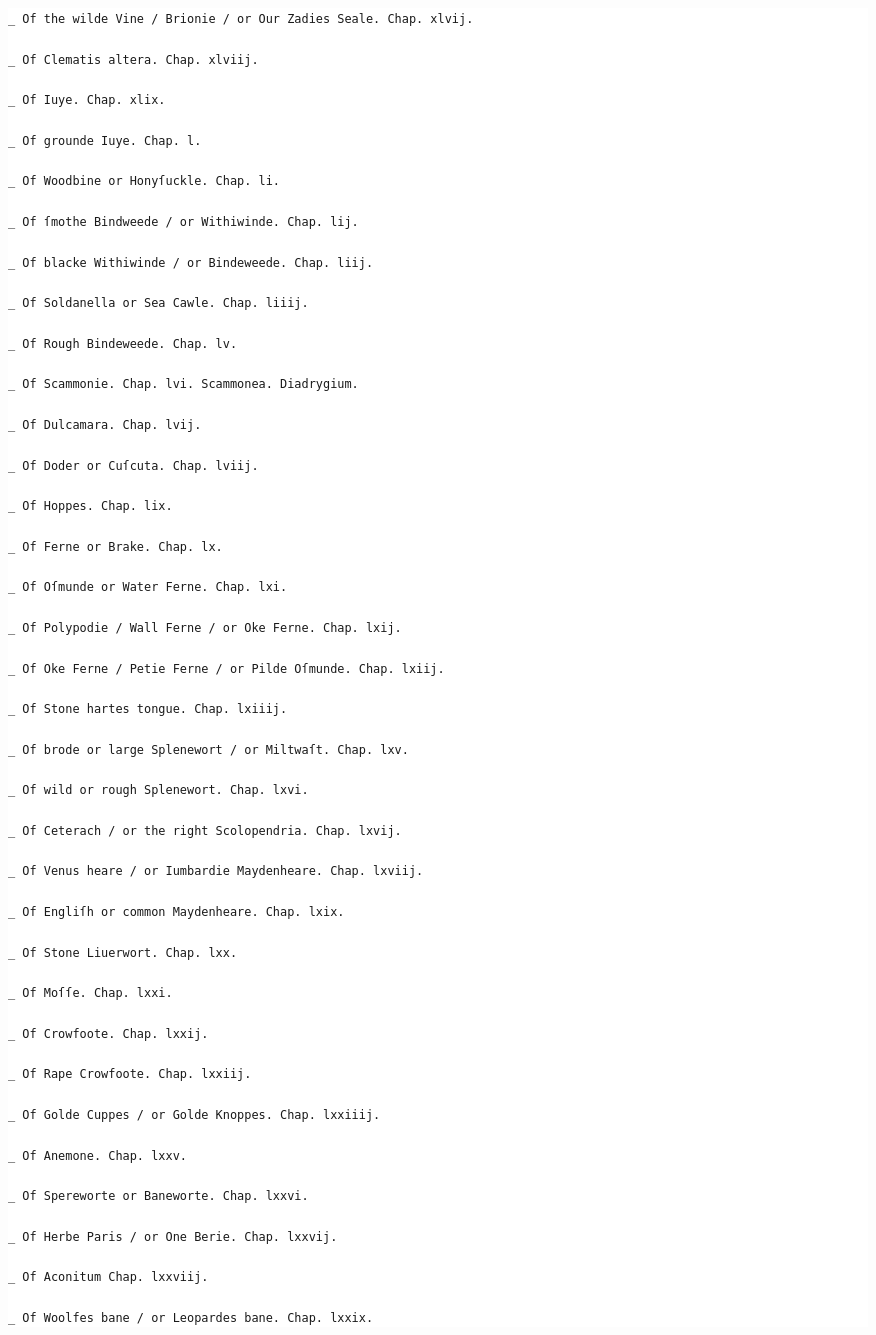     _ Of the wilde Vine / Brionie / or Our Zadies Seale. Chap. xlvij.

    _ Of Clematis altera. Chap. xlviij.

    _ Of Iuye. Chap. xlix.

    _ Of grounde Iuye. Chap. l.

    _ Of Woodbine or Honyſuckle. Chap. li.

    _ Of ſmothe Bindweede / or Withiwinde. Chap. lij.

    _ Of blacke Withiwinde / or Bindeweede. Chap. liij.

    _ Of Soldanella or Sea Cawle. Chap. liiij.

    _ Of Rough Bindeweede. Chap. lv.

    _ Of Scammonie. Chap. lvi. Scammonea. Diadrygium.

    _ Of Dulcamara. Chap. lvij.

    _ Of Doder or Cuſcuta. Chap. lviij.

    _ Of Hoppes. Chap. lix.

    _ Of Ferne or Brake. Chap. lx.

    _ Of Oſmunde or Water Ferne. Chap. lxi.

    _ Of Polypodie / Wall Ferne / or Oke Ferne. Chap. lxij.

    _ Of Oke Ferne / Petie Ferne / or Pilde Oſmunde. Chap. lxiij.

    _ Of Stone hartes tongue. Chap. lxiiij.

    _ Of brode or large Splenewort / or Miltwaſt. Chap. lxv.

    _ Of wild or rough Splenewort. Chap. lxvi.

    _ Of Ceterach / or the right Scolopendria. Chap. lxvij.

    _ Of Venus heare / or Iumbardie Maydenheare. Chap. lxviij.

    _ Of Engliſh or common Maydenheare. Chap. lxix.

    _ Of Stone Liuerwort. Chap. lxx.

    _ Of Moſſe. Chap. lxxi.

    _ Of Crowfoote. Chap. lxxij.

    _ Of Rape Crowfoote. Chap. lxxiij.

    _ Of Golde Cuppes / or Golde Knoppes. Chap. lxxiiij.

    _ Of Anemone. Chap. lxxv.

    _ Of Spereworte or Baneworte. Chap. lxxvi.

    _ Of Herbe Paris / or One Berie. Chap. lxxvij.

    _ Of Aconitum Chap. lxxviij.

    _ Of Woolfes bane / or Leopardes bane. Chap. lxxix.
